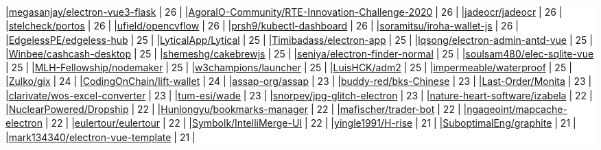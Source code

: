 |[megasanjay/electron-vue3-flask](https://github.com/megasanjay/electron-vue3-flask) | 26 |
|[AgoraIO-Community/RTE-Innovation-Challenge-2020](https://github.com/AgoraIO-Community/RTE-Innovation-Challenge-2020) | 26 |
|[jadeocr/jadeocr](https://github.com/jadeocr/jadeocr) | 26 |
|[stelcheck/portos](https://github.com/stelcheck/portos) | 26 |
|[ufield/opencvflow](https://github.com/ufield/opencvflow) | 26 |
|[prsh9/kubectl-dashboard](https://github.com/prsh9/kubectl-dashboard) | 26 |
|[soramitsu/iroha-wallet-js](https://github.com/soramitsu/iroha-wallet-js) | 26 |
|[EdgelessPE/edgeless-hub](https://github.com/EdgelessPE/edgeless-hub) | 25 |
|[LyticalApp/Lytical](https://github.com/LyticalApp/Lytical) | 25 |
|[Timibadass/electron-app](https://github.com/Timibadass/electron-app) | 25 |
|[lqsong/electron-admin-antd-vue](https://github.com/lqsong/electron-admin-antd-vue) | 25 |
|[Winbee/cashcash-desktop](https://github.com/Winbee/cashcash-desktop) | 25 |
|[shemeshg/cakebrewjs](https://github.com/shemeshg/cakebrewjs) | 25 |
|[seniya/electron-finder-normal](https://github.com/seniya/electron-finder-normal) | 25 |
|[soulsam480/elec-sqlite-vue](https://github.com/soulsam480/elec-sqlite-vue) | 25 |
|[MLH-Fellowship/nodemaker](https://github.com/MLH-Fellowship/nodemaker) | 25 |
|[w3champions/launcher](https://github.com/w3champions/launcher) | 25 |
|[LuisHCK/adm2](https://github.com/LuisHCK/adm2) | 25 |
|[impermeable/waterproof](https://github.com/impermeable/waterproof) | 25 |
|[Zulko/gix](https://github.com/Zulko/gix) | 24 |
|[CodingOnChain/lift-wallet](https://github.com/CodingOnChain/lift-wallet) | 24 |
|[assap-org/assap](https://github.com/assap-org/assap) | 23 |
|[buddy-red/bks-Chinese](https://github.com/buddy-red/bks-Chinese) | 23 |
|[Last-Order/Monita](https://github.com/Last-Order/Monita) | 23 |
|[clarivate/wos-excel-converter](https://github.com/clarivate/wos-excel-converter) | 23 |
|[tum-esi/wade](https://github.com/tum-esi/wade) | 23 |
|[snorpey/jpg-glitch-electron](https://github.com/snorpey/jpg-glitch-electron) | 23 |
|[nature-heart-software/izabela](https://github.com/nature-heart-software/izabela) | 22 |
|[NuclearPowered/Dropship](https://github.com/NuclearPowered/Dropship) | 22 |
|[Hunlongyu/bookmarks-manager](https://github.com/Hunlongyu/bookmarks-manager) | 22 |
|[mafischer/trader-bot](https://github.com/mafischer/trader-bot) | 22 |
|[ngageoint/mapcache-electron](https://github.com/ngageoint/mapcache-electron) | 22 |
|[eulertour/eulertour](https://github.com/eulertour/eulertour) | 22 |
|[Symbolk/IntelliMerge-UI](https://github.com/Symbolk/IntelliMerge-UI) | 22 |
|[yingle1991/H-rise](https://github.com/yingle1991/H-rise) | 21 |
|[SuboptimalEng/graphite](https://github.com/SuboptimalEng/graphite) | 21 |
|[mark134340/electron-vue-template](https://github.com/mark134340/electron-vue-template) | 21 |
